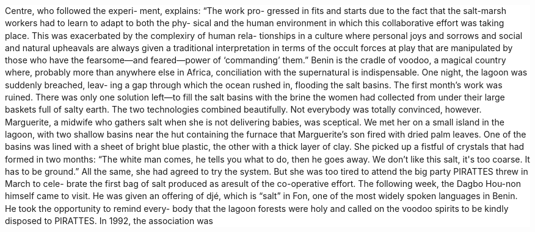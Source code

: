 Centre, who followed the experi- 
ment, explains: “The work pro- 
gressed in fits and starts due to the 
fact that the salt-marsh workers had 
to learn to adapt to both the phy- 
sical and the human environment 
in which this collaborative effort was 
taking place. This was exacerbated 
by the complexiry of human rela- 
tionships in a culture where personal 
joys and sorrows and social and 
natural upheavals are always given a 
traditional interpretation in terms 
of the occult forces at play that are 
manipulated by those who have the 
fearsome—and feared—power of 
‘commanding’ them.” 
Benin is the cradle of voodoo, a 
magical country where, probably 
more than anywhere else in Africa, 
conciliation with the supernatural 
is indispensable. One night, the 
lagoon was suddenly breached, leav- 
ing a gap through which the ocean 
rushed in, flooding the salt basins. 
The first month’s work was ruined. 
There was only one solution left—to 
fill the salt basins with the brine the 
women had collected from under 
their large baskets full of salty earth. 
The two technologies combined 
beautifully. 
Not everybody was totally 
convinced, however. Marguerite, a 
midwife who gathers salt when she is 
not delivering babies, was sceptical. 
We met her on a small island in the 
lagoon, with two shallow basins near 
the hut containing the furnace that 
Marguerite’s son fired with dried 
palm leaves. One of the basins was 
lined with a sheet of bright blue 
plastic, the other with a thick layer of 
clay. She picked up a fistful of crystals 
that had formed in two months: “The 
white man comes, he tells you what 
to do, then he goes away. We don’t 
like this salt, it's too coarse. It has to 
be ground.” All the same, she had 
agreed to try the system. But she was 
too tired to attend the big party 
PIRATTES threw in March to cele- 
brate the first bag of salt produced as 
aresult of the co-operative effort. 
The following week, the Dagbo 
Hou-non himself came to visit. He 
was given an offering of djé, which is 
“salt” in Fon, one of the most widely 
spoken languages in Benin. He took 
the opportunity to remind every- 
body that the lagoon forests were 
holy and called on the voodoo spirits 
to be kindly disposed to PIRATTES. 
In 1992, the association was 
